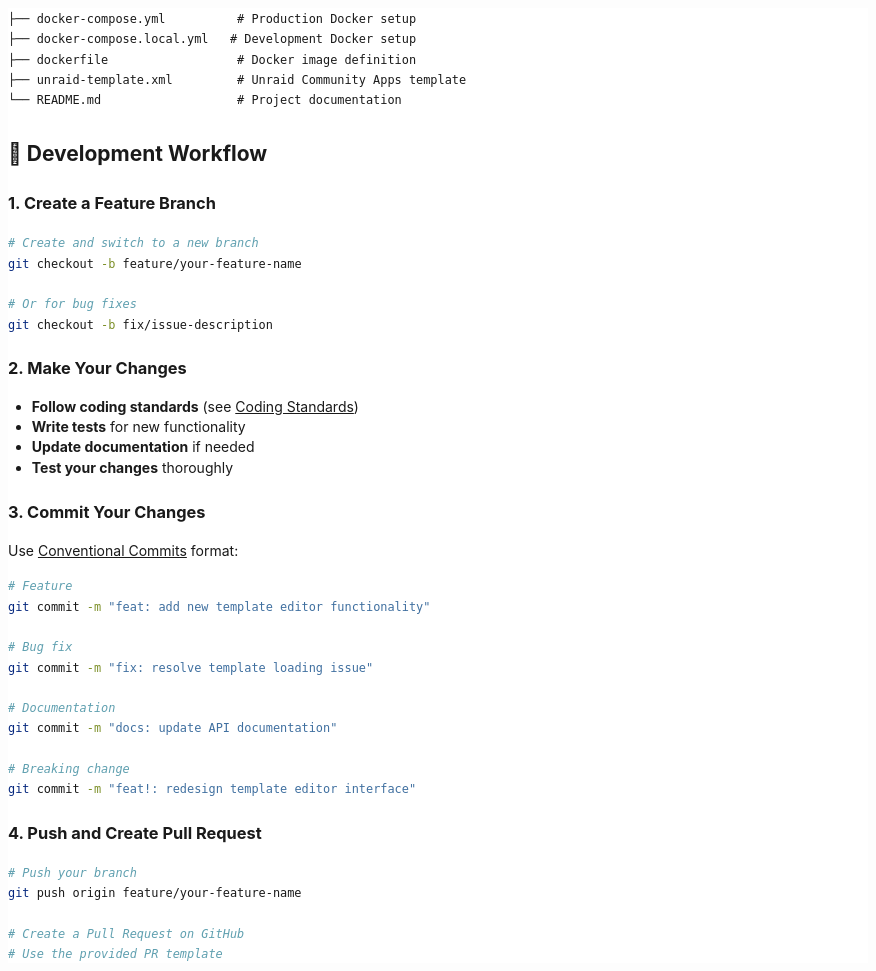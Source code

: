 ```
├── docker-compose.yml          # Production Docker setup
├── docker-compose.local.yml   # Development Docker setup
├── dockerfile                  # Docker image definition
├── unraid-template.xml         # Unraid Community Apps template
└── README.md                   # Project documentation
```

## 🔄 Development Workflow

### 1. Create a Feature Branch

```bash
# Create and switch to a new branch
git checkout -b feature/your-feature-name

# Or for bug fixes
git checkout -b fix/issue-description
```

### 2. Make Your Changes

- **Follow coding standards** (see [Coding Standards](#coding-standards))
- **Write tests** for new functionality
- **Update documentation** if needed
- **Test your changes** thoroughly

### 3. Commit Your Changes

Use [Conventional Commits](https://www.conventionalcommits.org/) format:

```bash
# Feature
git commit -m "feat: add new template editor functionality"

# Bug fix
git commit -m "fix: resolve template loading issue"

# Documentation
git commit -m "docs: update API documentation"

# Breaking change
git commit -m "feat!: redesign template editor interface"
```

### 4. Push and Create Pull Request

```bash
# Push your branch
git push origin feature/your-feature-name

# Create a Pull Request on GitHub
# Use the provided PR template
```
